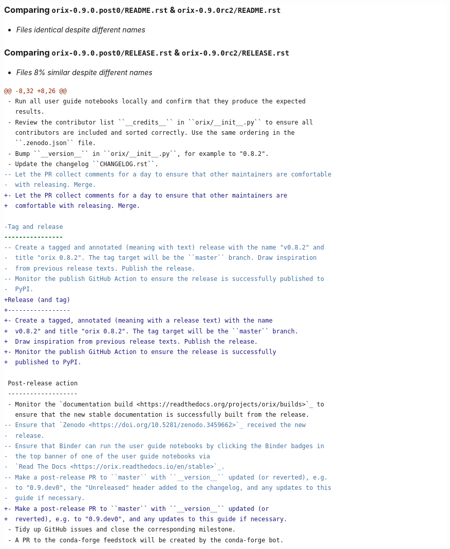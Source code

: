 ### Comparing `orix-0.9.0.post0/README.rst` & `orix-0.9.0rc2/README.rst`

 * *Files identical despite different names*

### Comparing `orix-0.9.0.post0/RELEASE.rst` & `orix-0.9.0rc2/RELEASE.rst`

 * *Files 8% similar despite different names*

```diff
@@ -8,32 +8,26 @@
 - Run all user guide notebooks locally and confirm that they produce the expected
   results.
 - Review the contributor list ``__credits__`` in ``orix/__init__.py`` to ensure all
   contributors are included and sorted correctly. Use the same ordering in the
   ``.zenodo.json`` file.
 - Bump ``__version__`` in ``orix/__init__.py``, for example to "0.8.2".
 - Update the changelog ``CHANGELOG.rst``.
-- Let the PR collect comments for a day to ensure that other maintainers are comfortable
-  with releasing. Merge.
+- Let the PR collect comments for a day to ensure that other maintainers are
+  comfortable with releasing. Merge.
 
-Tag and release
----------------
-- Create a tagged and annotated (meaning with text) release with the name "v0.8.2" and
-  title "orix 0.8.2". The tag target will be the ``master`` branch. Draw inspiration
-  from previous release texts. Publish the release.
-- Monitor the publish GitHub Action to ensure the release is successfully published to
-  PyPI.
+Release (and tag)
+-----------------
+- Create a tagged, annotated (meaning with a release text) with the name 
+  v0.8.2" and title "orix 0.8.2". The tag target will be the ``master`` branch.
+  Draw inspiration from previous release texts. Publish the release.
+- Monitor the publish GitHub Action to ensure the release is successfully 
+  published to PyPI.
 
 Post-release action
 -------------------
 - Monitor the `documentation build <https://readthedocs.org/projects/orix/builds>`_ to
   ensure that the new stable documentation is successfully built from the release.
-- Ensure that `Zenodo <https://doi.org/10.5281/zenodo.3459662>`_ received the new
-  release.
-- Ensure that Binder can run the user guide notebooks by clicking the Binder badges in
-  the top banner of one of the user guide notebooks via
-  `Read The Docs <https://orix.readthedocs.io/en/stable>`_.
-- Make a post-release PR to ``master`` with ``__version__`` updated (or reverted), e.g.
-  to "0.9.dev0", the "Unreleased" header added to the changelog, and any updates to this
-  guide if necessary.
+- Make a post-release PR to ``master`` with ``__version__`` updated (or 
+  reverted), e.g. to "0.9.dev0", and any updates to this guide if necessary.
 - Tidy up GitHub issues and close the corresponding milestone.
 - A PR to the conda-forge feedstock will be created by the conda-forge bot.
```
